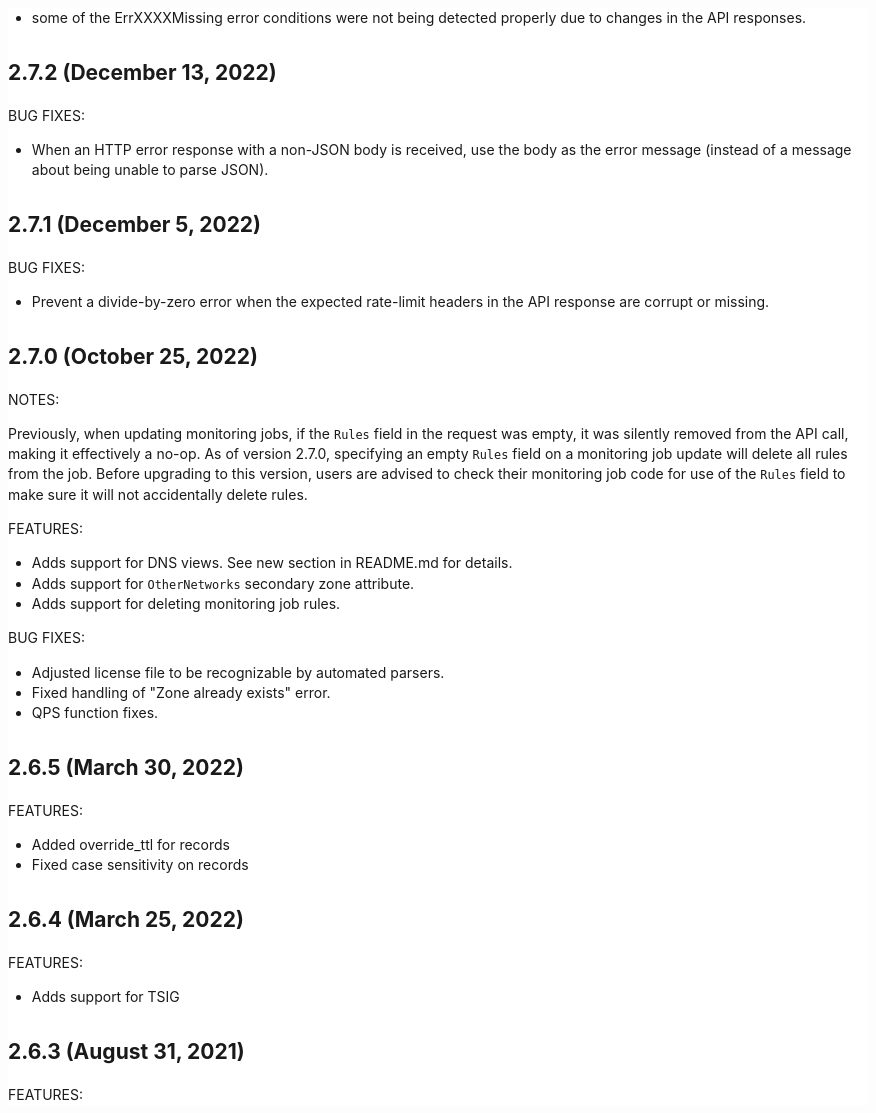 * some of the ErrXXXXMissing error conditions were not being detected
properly due to changes in the API responses.

## 2.7.2 (December 13, 2022)
BUG FIXES:

* When an HTTP error response with a non-JSON body is received, use the body as the error message (instead of a message about being unable to parse JSON).


## 2.7.1 (December 5, 2022)
BUG FIXES:

* Prevent a divide-by-zero error when the expected rate-limit headers
in the API response are corrupt or missing.

## 2.7.0 (October 25, 2022)
NOTES:

Previously, when updating monitoring jobs, if the `Rules` field
in the request was empty, it was silently removed from the API
call, making it effectively a no-op. As of version 2.7.0, specifying
an empty `Rules` field on a monitoring job update will delete all
rules from the job. Before upgrading to this version, users are advised
to check their monitoring job code for use of the `Rules` field to make
sure it will not accidentally delete rules.

FEATURES:

* Adds support for DNS views. See new section in README.md for details.
* Adds support for `OtherNetworks` secondary zone attribute.
* Adds support for deleting monitoring job rules.

BUG FIXES:

* Adjusted license file to be recognizable by automated parsers.
* Fixed handling of "Zone already exists" error.
* QPS function fixes.

## 2.6.5 (March 30, 2022)
FEATURES:

* Added override_ttl for records
* Fixed case sensitivity on records

## 2.6.4 (March 25, 2022)
FEATURES:

* Adds support for TSIG

## 2.6.3 (August 31, 2021)
FEATURES:
